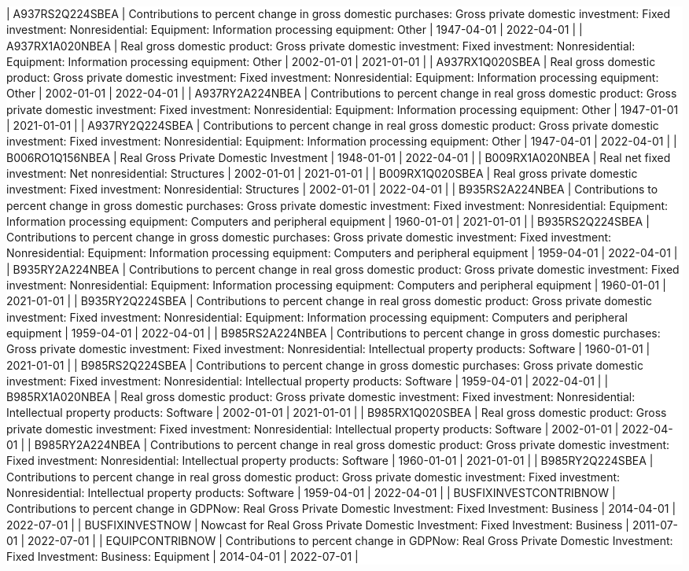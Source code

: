 | A937RS2Q224SBEA        | Contributions to percent change in gross domestic purchases: Gross private domestic investment: Fixed investment: Nonresidential: Equipment: Information processing equipment: Other                                 | 1947-04-01          | 2022-04-01        |
| A937RX1A020NBEA        | Real gross domestic product: Gross private domestic investment: Fixed investment: Nonresidential: Equipment: Information processing equipment: Other                                                                 | 2002-01-01          | 2021-01-01        |
| A937RX1Q020SBEA        | Real gross domestic product: Gross private domestic investment: Fixed investment: Nonresidential: Equipment: Information processing equipment: Other                                                                 | 2002-01-01          | 2022-04-01        |
| A937RY2A224NBEA        | Contributions to percent change in real gross domestic product: Gross private domestic investment: Fixed investment: Nonresidential: Equipment: Information processing equipment: Other                              | 1947-01-01          | 2021-01-01        |
| A937RY2Q224SBEA        | Contributions to percent change in real gross domestic product: Gross private domestic investment: Fixed investment: Nonresidential: Equipment: Information processing equipment: Other                              | 1947-04-01          | 2022-04-01        |
| B006RO1Q156NBEA        | Real Gross Private Domestic Investment                                                                                                                                                                               | 1948-01-01          | 2022-04-01        |
| B009RX1A020NBEA        | Real net fixed investment: Net nonresidential: Structures                                                                                                                                                            | 2002-01-01          | 2021-01-01        |
| B009RX1Q020SBEA        | Real gross private domestic investment: Fixed investment: Nonresidential: Structures                                                                                                                                 | 2002-01-01          | 2022-04-01        |
| B935RS2A224NBEA        | Contributions to percent change in gross domestic purchases: Gross private domestic investment: Fixed investment: Nonresidential: Equipment: Information processing equipment: Computers and peripheral equipment    | 1960-01-01          | 2021-01-01        |
| B935RS2Q224SBEA        | Contributions to percent change in gross domestic purchases: Gross private domestic investment: Fixed investment: Nonresidential: Equipment: Information processing equipment: Computers and peripheral equipment    | 1959-04-01          | 2022-04-01        |
| B935RY2A224NBEA        | Contributions to percent change in real gross domestic product: Gross private domestic investment: Fixed investment: Nonresidential: Equipment: Information processing equipment: Computers and peripheral equipment | 1960-01-01          | 2021-01-01        |
| B935RY2Q224SBEA        | Contributions to percent change in real gross domestic product: Gross private domestic investment: Fixed investment: Nonresidential: Equipment: Information processing equipment: Computers and peripheral equipment | 1959-04-01          | 2022-04-01        |
| B985RS2A224NBEA        | Contributions to percent change in gross domestic purchases: Gross private domestic investment: Fixed investment: Nonresidential: Intellectual property products: Software                                           | 1960-01-01          | 2021-01-01        |
| B985RS2Q224SBEA        | Contributions to percent change in gross domestic purchases: Gross private domestic investment: Fixed investment: Nonresidential: Intellectual property products: Software                                           | 1959-04-01          | 2022-04-01        |
| B985RX1A020NBEA        | Real gross domestic product: Gross private domestic investment: Fixed investment: Nonresidential: Intellectual property products: Software                                                                           | 2002-01-01          | 2021-01-01        |
| B985RX1Q020SBEA        | Real gross domestic product: Gross private domestic investment: Fixed investment: Nonresidential: Intellectual property products: Software                                                                           | 2002-01-01          | 2022-04-01        |
| B985RY2A224NBEA        | Contributions to percent change in real gross domestic product: Gross private domestic investment: Fixed investment: Nonresidential: Intellectual property products: Software                                        | 1960-01-01          | 2021-01-01        |
| B985RY2Q224SBEA        | Contributions to percent change in real gross domestic product: Gross private domestic investment: Fixed investment: Nonresidential: Intellectual property products: Software                                        | 1959-04-01          | 2022-04-01        |
| BUSFIXINVESTCONTRIBNOW | Contributions to percent change in GDPNow: Real Gross Private Domestic Investment: Fixed Investment: Business                                                                                                        | 2014-04-01          | 2022-07-01        |
| BUSFIXINVESTNOW        | Nowcast for Real Gross Private Domestic Investment: Fixed Investment: Business                                                                                                                                       | 2011-07-01          | 2022-07-01        |
| EQUIPCONTRIBNOW        | Contributions to percent change in GDPNow: Real Gross Private Domestic Investment: Fixed Investment: Business: Equipment                                                                                             | 2014-04-01          | 2022-07-01        |